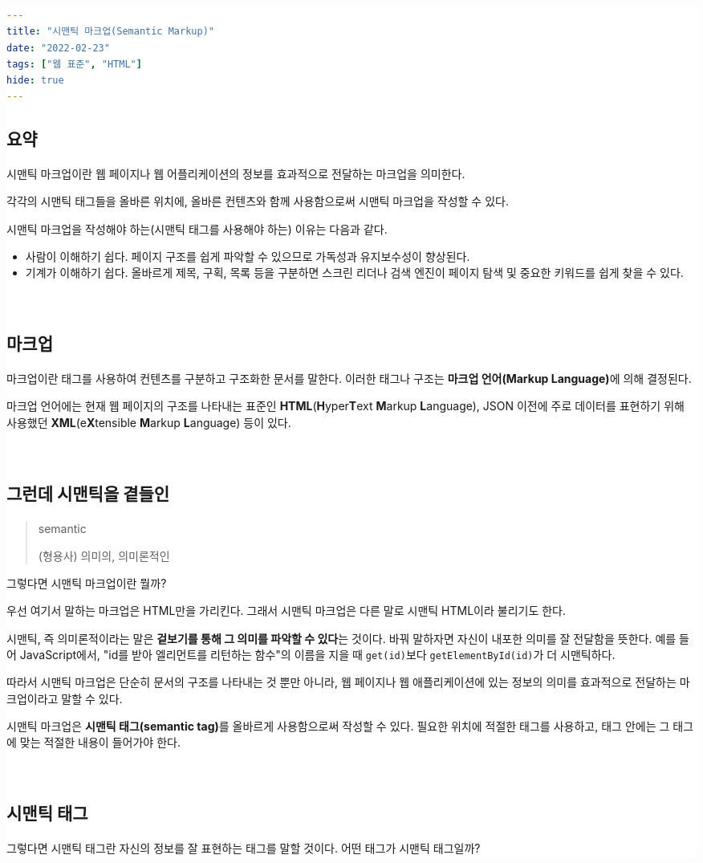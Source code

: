 ```yaml
---
title: "시맨틱 마크업(Semantic Markup)"
date: "2022-02-23"
tags: ["웹 표준", "HTML"]
hide: true
---
```




## 요약

시맨틱 마크업이란 웹 페이지나 웹 어플리케이션의 정보를 효과적으로 전달하는 마크업을 의미한다.

각각의 시맨틱 태그들을 올바른 위치에, 올바른 컨텐츠와 함께 사용함으로써 시맨틱 마크업을 작성할 수 있다.

시맨틱 마크업을 작성해야 하는(시맨틱 태그를 사용해야 하는) 이유는 다음과 같다.

- 사람이 이해하기 쉽다. 페이지 구조를 쉽게 파악할 수 있으므로 가독성과 유지보수성이 향상된다.
- 기계가 이해하기 쉽다. 올바르게 제목, 구획, 목록 등을 구분하면 스크린 리더나 검색 엔진이 페이지 탐색 및 중요한 키워드를 쉽게 찾을 수 있다.

<br />

## 마크업

마크업이란 태그를 사용하여 컨텐츠를 구분하고 구조화한 문서를 말한다. 이러한 태그나 구조는 <b>마크업 언어(Markup Language)</b>에 의해 결정된다.

마크업 언어에는 현재 웹 페이지의 구조를 나타내는 표준인 **HTML**(**H**yper**T**ext **M**arkup **L**anguage), JSON 이전에 주로 데이터를 표현하기 위해 사용했던 **XML**(e**X**tensible **M**arkup **L**anguage) 등이 있다.

<br />

## 그런데 시맨틱을 곁들인

> semantic
>
> (형용사) 의미의, 의미론적인

그렇다면 시맨틱 마크업이란 뭘까?

우선 여기서 말하는 마크업은 HTML만을 가리킨다. 그래서 시맨틱 마크업은 다른 말로 시맨틱 HTML이라 불리기도 한다.

시맨틱, 즉 의미론적이라는 말은 **겉보기를 통해 그 의미를 파악할 수 있다**는 것이다. 바꿔 말하자면 자신이 내포한 의미를 잘 전달함을 뜻한다. 예를 들어 JavaScript에서, "id를 받아 엘리먼트를 리턴하는 함수"의 이름을 지을 때 `get(id)`보다 `getElementById(id)`가 더 시맨틱하다.

따라서 시맨틱 마크업은 단순히 문서의 구조를 나타내는 것 뿐만 아니라, 웹 페이지나 웹 애플리케이션에 있는 정보의 의미를 효과적으로 전달하는 마크업이라고 말할 수 있다.

시맨틱 마크업은 <b>시맨틱 태그(semantic tag)</b>를 올바르게 사용함으로써 작성할 수 있다. 필요한 위치에 적절한 태그를 사용하고, 태그 안에는 그 태그에 맞는 적절한 내용이 들어가야 한다.

<br />

## 시맨틱 태그

그렇다면 시맨틱 태그란 자신의 정보를 잘 표현하는 태그를 말할 것이다. 어떤 태그가 시맨틱 태그일까?
